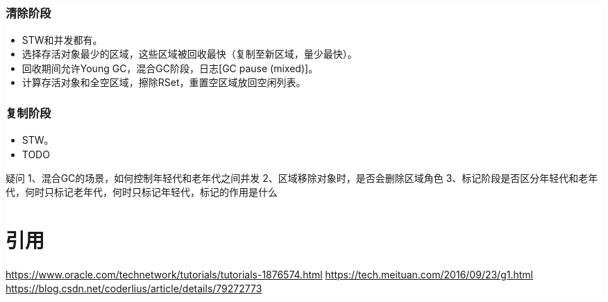 ### 清除阶段
- STW和并发都有。
- 选择存活对象最少的区域，这些区域被回收最快（复制至新区域，量少最快）。
- 回收期间允许Young GC，混合GC阶段，日志[GC pause (mixed)]。
- 计算存活对象和全空区域，擦除RSet，重置空区域放回空闲列表。

### 复制阶段
- STW。
- TODO



疑问
1、混合GC的场景，如何控制年轻代和老年代之间并发
2、区域移除对象时，是否会删除区域角色
3、标记阶段是否区分年轻代和老年代，何时只标记老年代，何时只标记年轻代，标记的作用是什么

# 引用
https://www.oracle.com/technetwork/tutorials/tutorials-1876574.html
https://tech.meituan.com/2016/09/23/g1.html
https://blog.csdn.net/coderlius/article/details/79272773
